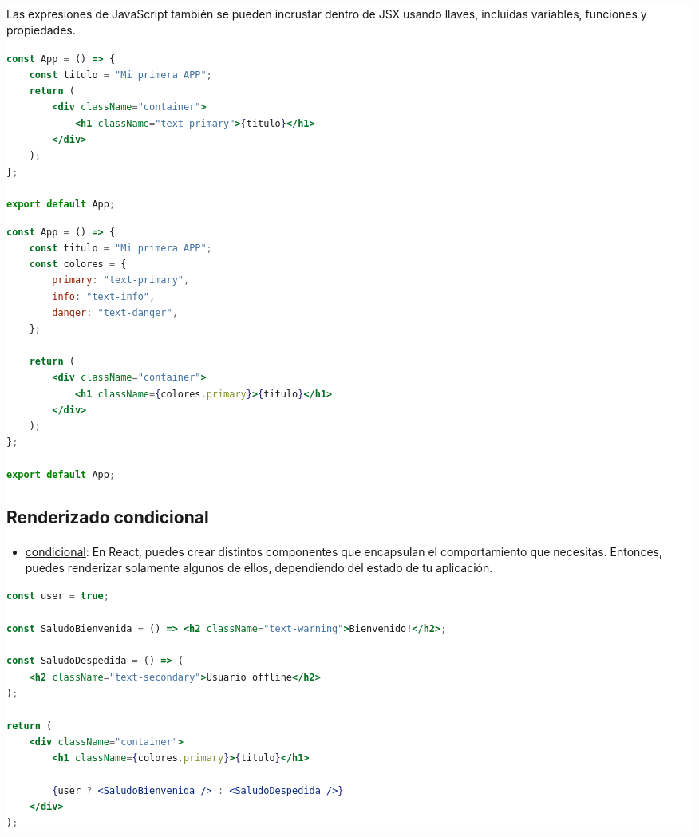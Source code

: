 Las expresiones de JavaScript también se pueden incrustar dentro de JSX usando llaves, incluidas variables, funciones y propiedades.

```jsx
const App = () => {
    const titulo = "Mi primera APP";
    return (
        <div className="container">
            <h1 className="text-primary">{titulo}</h1>
        </div>
    );
};

export default App;
```

```jsx
const App = () => {
    const titulo = "Mi primera APP";
    const colores = {
        primary: "text-primary",
        info: "text-info",
        danger: "text-danger",
    };

    return (
        <div className="container">
            <h1 className={colores.primary}>{titulo}</h1>
        </div>
    );
};

export default App;
```

## Renderizado condicional

-   [condicional](https://es.reactjs.org/docs/conditional-rendering.html): En React, puedes crear distintos componentes que encapsulan el comportamiento que necesitas. Entonces, puedes renderizar solamente algunos de ellos, dependiendo del estado de tu aplicación.

```jsx
const user = true;

const SaludoBienvenida = () => <h2 className="text-warning">Bienvenido!</h2>;

const SaludoDespedida = () => (
    <h2 className="text-secondary">Usuario offline</h2>
);

return (
    <div className="container">
        <h1 className={colores.primary}>{titulo}</h1>

        {user ? <SaludoBienvenida /> : <SaludoDespedida />}
    </div>
);
```
